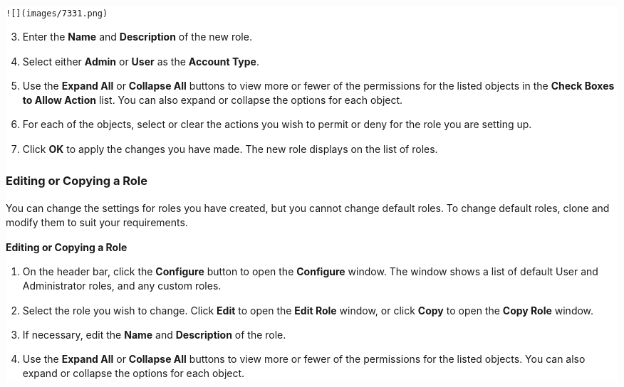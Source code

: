     ![](images/7331.png)

3. Enter the **Name** and **Description** of the new role.

4. Select either **Admin** or **User** as the **Account Type**.

5. Use the **Expand All** or **Collapse All** buttons to view more or fewer of the permissions for the listed objects in the **Check Boxes to Allow Action** list. You can also expand or collapse the options for each object.

6. For each of the objects, select or clear the actions you wish to permit or deny for the role you are setting up.

7. Click **OK** to apply the changes you have made. The new role displays on the list of roles.

### Editing or Copying a Role

You can change the settings for roles you have created, but you cannot change default roles. To change default roles, clone and modify them to suit your requirements.

**Editing or Copying a Role**

1. On the header bar, click the **Configure** button to open the **Configure** window. The window shows a list of default User and Administrator roles, and any custom roles.

2. Select the role you wish to change. Click **Edit** to open the **Edit Role** window, or click **Copy** to open the **Copy Role** window.

3. If necessary, edit the **Name** and **Description** of the role.

4. Use the **Expand All** or **Collapse All** buttons to view more or fewer of the permissions for the listed objects. You can also expand or collapse the options for each object.
